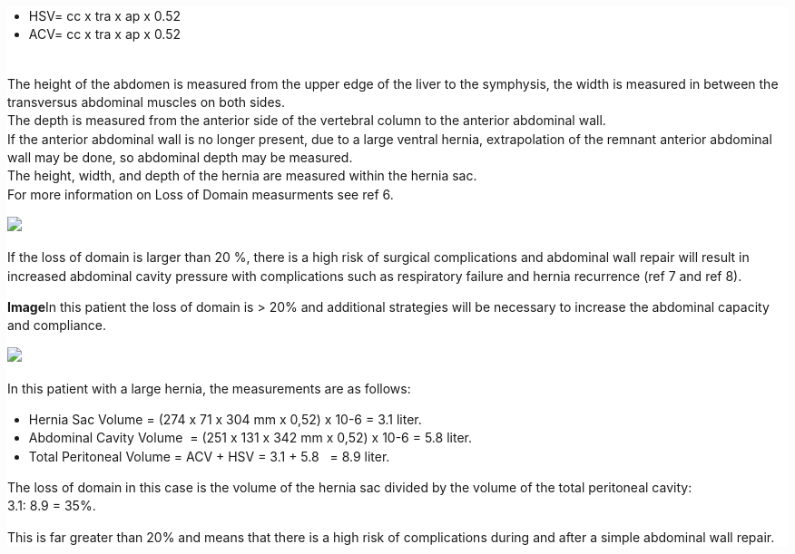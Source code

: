 

* HSV= cc x tra x ap x 0.52
* ACV= cc x tra x ap x 0.52

   
The height of the abdomen is measured from the
upper edge of the liver to the symphysis, the width is measured in between the
transversus abdominal muscles on both sides.   
The depth is measured from the
anterior side of the vertebral column to the anterior abdominal wall.  
If the anterior abdominal wall is no longer present, due to a large ventral hernia, extrapolation of the remnant anterior abdominal wall may be done, so abdominal depth may be measured.  
The
height, width, and depth of the hernia are measured within the hernia sac.  
For
more information on Loss of Domain measurments see ref 6.








![](/img/containers/main/./1-loss-of-domain-a-1-1675112394.jpg/d8571d0b8e28da666a4beded083dac0b.jpg)




If the loss of domain is larger than 20 %, there is a high risk of surgical complications and abdominal wall repair will result in increased
abdominal cavity pressure with complications such as respiratory failure and
hernia recurrence (ref 7 and ref 8).

**Image**In this patient the loss of domain is > 20% and additional strategies will be necessary to increase the abdominal capacity and compliance.  









![](/assets/1-loss-of-domain-b-1-1673182843.jpg)




In this patient with a large hernia, the measurements are as follows:  
  


* Hernia Sac Volume = (274 x 71 x 304 mm x 0,52) x 10-6 = 3.1 liter.
* Abdominal Cavity Volume  = (251 x 131 x 342 mm x 0,52) x 10-6 = 5.8 liter.
* Total Peritoneal Volume = ACV + HSV = 3.1 + 5.8   = 8.9 liter.

  
The loss of domain in this case is the volume of the hernia sac divided by the volume of the total peritoneal cavity:   
3.1: 8.9 = 35%.

This is far
greater than 20% and means that there is a high risk of
complications during and after a simple abdominal wall repair. 
